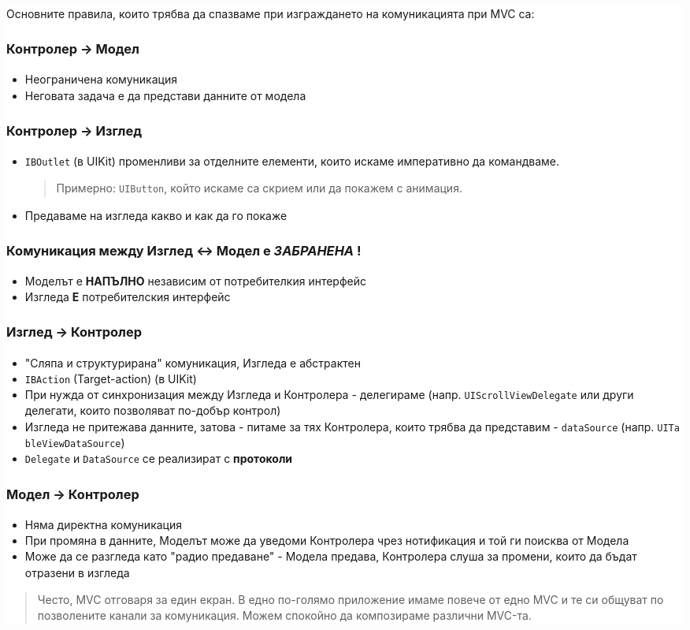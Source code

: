 Основните правила, които трябва да спазваме при изграждането на комуникацията при MVC са:

### Контролер -> Модел
* Неограничена комуникация
* Неговата задача е да представи данните от модела

### Контролер -> Изглед
* `IBOutlet` (в UIKit) променливи за отделните елементи, които искаме императивно да командваме. 
    > Примерно: `UIButton`, който искаме са скрием или да покажем с анимация.     
* Предаваме на изгледа какво и как да го покаже

### Комуникация между Изглед <-> Модел е *ЗАБРАНЕНА* !
* Моделът е __НАПЪЛНО__ независим от потребителкия интерфейс
* Изгледа __Е__ потребителския интерфейс

### Изглед -> Контролер
* "Сляпа и структурирана" комуникация, Изгледа е абстрактен
* `IBAction` (Target-action) (в UIKit)
* При нужда от синхронизация между Изгледа и Контролера - делегираме (напр. `UIScrollViewDelegate` или други делегати, които позволяват по-добър контрол)
* Изгледа не притежава данните, затова - питаме за тях Контролера, които трябва да представим - `dataSource` (напр. `UITableViewDataSource`)
* `Delegate` и `DataSource` се реализират с __протоколи__

### Модел -> Контролер
* Няма директна комуникация
* При промяна в данните, Моделът може да уведоми Контролера чрез нотификация и той ги поисква от Модела
* Може да се разгледа като "радио предаване" - Модела предава, Контролера слуша
за промени, които да бъдат отразени в изгледа

> Често, MVC отговаря за един екран. В едно по-голямо приложение имаме повече от едно MVC и те си общуват по позволените канали за комуникация. Можем спокойно да композираме различни MVC-та.

